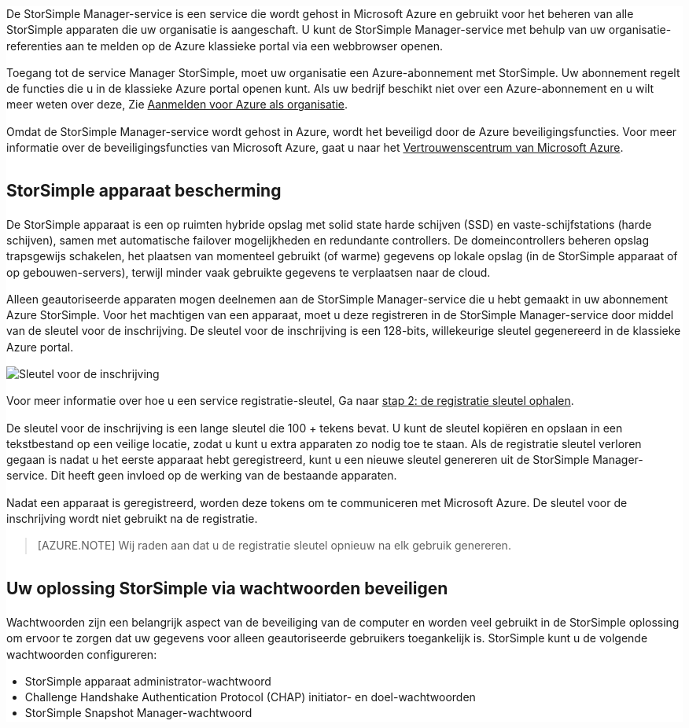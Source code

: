 De StorSimple Manager-service is een service die wordt gehost in Microsoft Azure en gebruikt voor het beheren van alle StorSimple apparaten die uw organisatie is aangeschaft. U kunt de StorSimple Manager-service met behulp van uw organisatie-referenties aan te melden op de Azure klassieke portal via een webbrowser openen. 

Toegang tot de service Manager StorSimple, moet uw organisatie een Azure-abonnement met StorSimple. Uw abonnement regelt de functies die u in de klassieke Azure portal openen kunt. Als uw bedrijf beschikt niet over een Azure-abonnement en u wilt meer weten over deze, Zie [Aanmelden voor Azure als organisatie](../active-directory/sign-up-organization.md). 

Omdat de StorSimple Manager-service wordt gehost in Azure, wordt het beveiligd door de Azure beveiligingsfuncties. Voor meer informatie over de beveiligingsfuncties van Microsoft Azure, gaat u naar het [Vertrouwenscentrum van Microsoft Azure](https://azure.microsoft.com/support/trust-center/security/).

## <a name="storsimple-device-protection"></a>StorSimple apparaat bescherming

De StorSimple apparaat is een op ruimten hybride opslag met solid state harde schijven (SSD) en vaste-schijfstations (harde schijven), samen met automatische failover mogelijkheden en redundante controllers. De domeincontrollers beheren opslag trapsgewijs schakelen, het plaatsen van momenteel gebruikt (of warme) gegevens op lokale opslag (in de StorSimple apparaat of op gebouwen-servers), terwijl minder vaak gebruikte gegevens te verplaatsen naar de cloud.

Alleen geautoriseerde apparaten mogen deelnemen aan de StorSimple Manager-service die u hebt gemaakt in uw abonnement Azure StorSimple. Voor het machtigen van een apparaat, moet u deze registreren in de StorSimple Manager-service door middel van de sleutel voor de inschrijving. De sleutel voor de inschrijving is een 128-bits, willekeurige sleutel gegenereerd in de klassieke Azure portal. 

![Sleutel voor de inschrijving](./media/storsimple-security/ServiceRegistrationKey.png)

Voor meer informatie over hoe u een service registratie-sleutel, Ga naar [stap 2: de registratie sleutel ophalen](storsimple-deployment-walkthrough.md#step-2-get-the-service-registration-key).

De sleutel voor de inschrijving is een lange sleutel die 100 + tekens bevat. U kunt de sleutel kopiëren en opslaan in een tekstbestand op een veilige locatie, zodat u kunt u extra apparaten zo nodig toe te staan. Als de registratie sleutel verloren gegaan is nadat u het eerste apparaat hebt geregistreerd, kunt u een nieuwe sleutel genereren uit de StorSimple Manager-service. Dit heeft geen invloed op de werking van de bestaande apparaten. 

Nadat een apparaat is geregistreerd, worden deze tokens om te communiceren met Microsoft Azure. De sleutel voor de inschrijving wordt niet gebruikt na de registratie.

> [AZURE.NOTE] Wij raden aan dat u de registratie sleutel opnieuw na elk gebruik genereren.

## <a name="protect-your-storsimple-solution-via-passwords"></a>Uw oplossing StorSimple via wachtwoorden beveiligen

Wachtwoorden zijn een belangrijk aspect van de beveiliging van de computer en worden veel gebruikt in de StorSimple oplossing om ervoor te zorgen dat uw gegevens voor alleen geautoriseerde gebruikers toegankelijk is. StorSimple kunt u de volgende wachtwoorden configureren:

- StorSimple apparaat administrator-wachtwoord
- Challenge Handshake Authentication Protocol (CHAP) initiator- en doel-wachtwoorden
- StorSimple Snapshot Manager-wachtwoord

